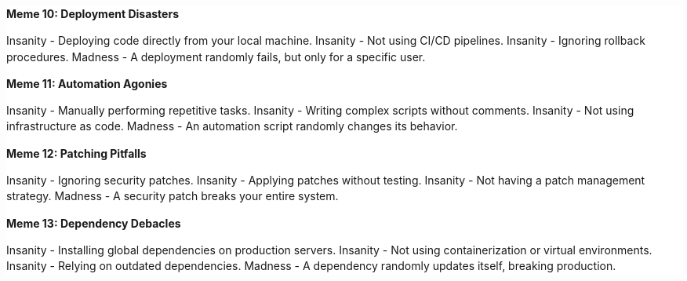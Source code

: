 **Meme 10: Deployment Disasters**

Insanity - Deploying code directly from your local machine.
Insanity - Not using CI/CD pipelines.
Insanity - Ignoring rollback procedures.
Madness - A deployment randomly fails, but only for a specific user.

**Meme 11: Automation Agonies**

Insanity - Manually performing repetitive tasks.
Insanity - Writing complex scripts without comments.
Insanity - Not using infrastructure as code.
Madness - An automation script randomly changes its behavior.

**Meme 12: Patching Pitfalls**

Insanity - Ignoring security patches.
Insanity - Applying patches without testing.
Insanity - Not having a patch management strategy.
Madness - A security patch breaks your entire system.

**Meme 13: Dependency Debacles**

Insanity - Installing global dependencies on production servers.
Insanity - Not using containerization or virtual environments.
Insanity - Relying on outdated dependencies.
Madness - A dependency randomly updates itself, breaking production.
